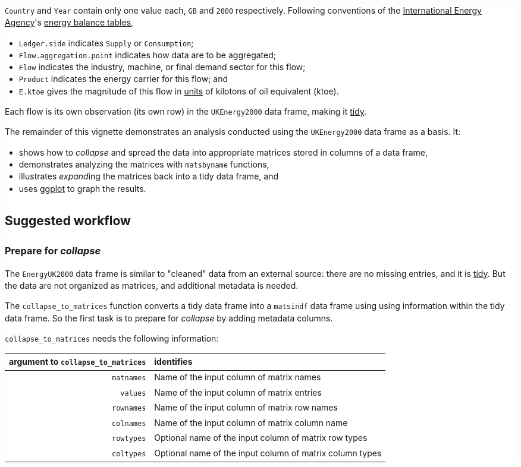 `Country` and `Year` contain only one value each, 
`GB` and `2000` respectively.
Following conventions of the [International Energy Agency](http://www.iea.org)'s 
[energy balance tables](https://www.iea.org/data-and-statistics/data-tables), 

* `Ledger.side` indicates `Supply` or `Consumption`;
* `Flow.aggregation.point` indicates how data are to be aggregated;
* `Flow` indicates the industry, machine, or final demand sector for this flow;
* `Product` indicates the energy carrier for this flow; and 
* `E.ktoe` gives the magnitude of this flow 
in [units](https://www.eia.gov/energyexplained/units-and-calculators/energy-conversion-calculators.php) 
of kilotons of oil equivalent (ktoe).

Each flow is its own observation 
(its own row)
in the `UKEnergy2000` data frame,
making it [tidy](http://tidyr.tidyverse.org/articles/tidy-data.html).

The remainder of this vignette demonstrates an analysis conducted using the
`UKEnergy2000` data frame as a basis. 
It:

* shows how to *collapse* and spread 
the data into appropriate matrices stored in columns of a data frame,
* demonstrates analyzing the matrices with `matsbyname` functions,
* illustrates *expand*ing the matrices back into a tidy data frame, and
* uses [ggplot](http://ggplot2.tidyverse.org) to graph the results.


## Suggested workflow

### Prepare for *collapse*

The `EnergyUK2000` data frame is similar to 
"cleaned" data from an external source: 
there are no missing entries, and 
it is [tidy](http://tidyr.tidyverse.org/articles/tidy-data.html).
But the data are not organized as matrices,
and additional metadata is needed.

The `collapse_to_matrices` function converts a tidy data frame into a 
`matsindf` data frame using using information within the tidy data frame.
So the first task is to prepare for *collapse* by adding metadata columns.

`collapse_to_matrices` needs the following information:

| argument to `collapse_to_matrices`   | identifies
|--------------------------------------------:|:--------------------------------
| `matnames`                           | Name of the input column of matrix names          
| `values`                             | Name of the input column of matrix entries        
| `rownames`                           | Name of the input column of matrix row names      
| `colnames`                           | Name of the input column of matrix column name    
| `rowtypes`                           | Optional name of the input column of matrix row types      
| `coltypes`                           | Optional name of the input column of matrix column types   
